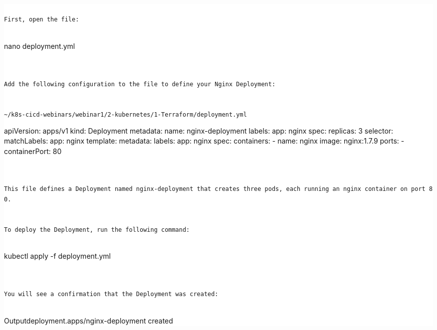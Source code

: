 ```

First, open the file:


```
nano deployment.yml


```


Add the following configuration to the file to define your Nginx Deployment:


~/k8s-cicd-webinars/webinar1/2-kubernetes/1-Terraform/deployment.yml
```
apiVersion: apps/v1
kind: Deployment
metadata:
  name: nginx-deployment
  labels:
    app: nginx
spec:
  replicas: 3
  selector:
    matchLabels:
      app: nginx
  template:
    metadata:
      labels:
        app: nginx
    spec:
      containers:
      - name: nginx
        image: nginx:1.7.9
        ports:
        - containerPort: 80


```


This file defines a Deployment named nginx-deployment that creates three pods, each running an nginx container on port 80.


To deploy the Deployment, run the following command:


```
kubectl apply -f deployment.yml


```


You will see a confirmation that the Deployment was created:


```
Outputdeployment.apps/nginx-deployment created
